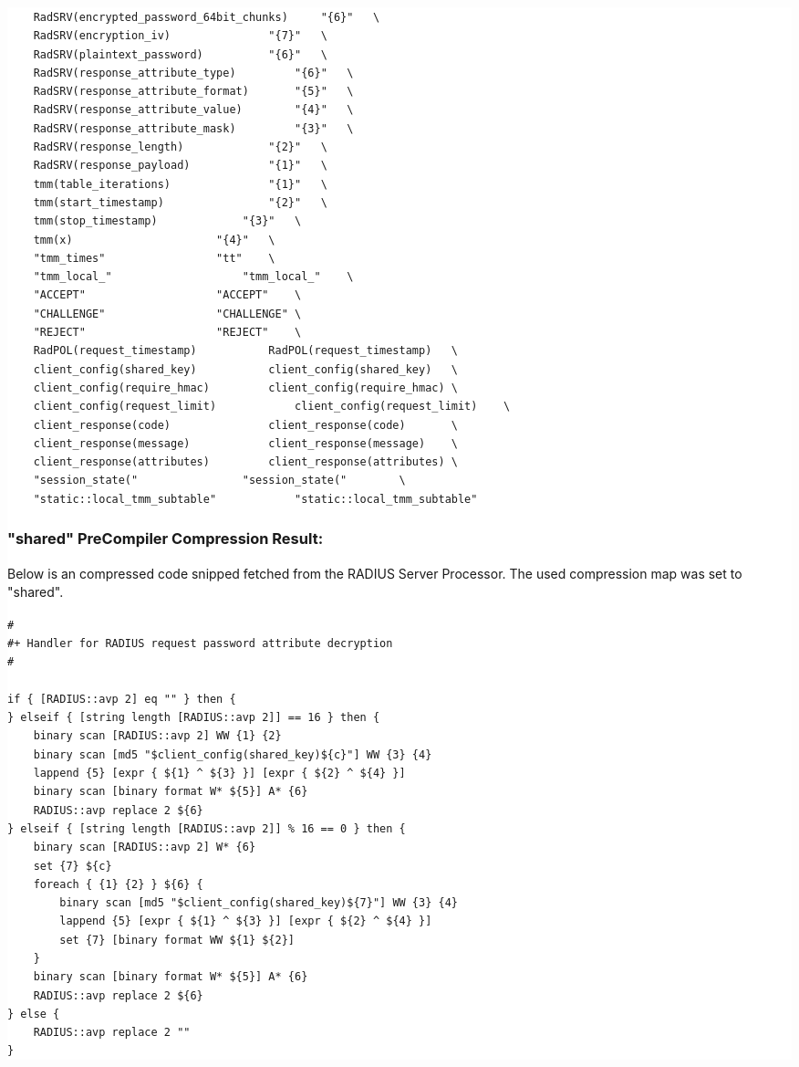 ```
	RadSRV(encrypted_password_64bit_chunks)		"{6}"	\
	RadSRV(encryption_iv)				"{7}"	\
	RadSRV(plaintext_password)			"{6}"	\
	RadSRV(response_attribute_type) 		"{6}"	\
	RadSRV(response_attribute_format) 		"{5}"	\
	RadSRV(response_attribute_value) 		"{4}"	\
	RadSRV(response_attribute_mask) 		"{3}"	\
	RadSRV(response_length)				"{2}"	\
	RadSRV(response_payload)			"{1}"	\
	tmm(table_iterations)				"{1}"	\
	tmm(start_timestamp)				"{2}"	\
	tmm(stop_timestamp)				"{3}"	\
	tmm(x)						"{4}"	\
	"tmm_times"					"tt"	\
	"tmm_local_"					"tmm_local_"	\
	"ACCEPT"					"ACCEPT"	\
	"CHALLENGE"					"CHALLENGE"	\
	"REJECT"					"REJECT"	\
	RadPOL(request_timestamp)			RadPOL(request_timestamp)	\
	client_config(shared_key)			client_config(shared_key)	\
	client_config(require_hmac)			client_config(require_hmac)	\
	client_config(request_limit)			client_config(request_limit)	\
	client_response(code)				client_response(code)		\
	client_response(message)			client_response(message)	\
	client_response(attributes)			client_response(attributes)	\
	"session_state("				"session_state("		\
	"static::local_tmm_subtable"			"static::local_tmm_subtable"

```

### "shared" PreCompiler Compression Result:

Below is an compressed code snipped fetched from the RADIUS Server Processor. The used compression map was set to "shared".

```
#
#+ Handler for RADIUS request password attribute decryption
#

if { [RADIUS::avp 2] eq "" } then {
} elseif { [string length [RADIUS::avp 2]] == 16 } then {
	binary scan [RADIUS::avp 2] WW {1} {2}
	binary scan [md5 "$client_config(shared_key)${c}"] WW {3} {4}
	lappend {5} [expr { ${1} ^ ${3} }] [expr { ${2} ^ ${4} }]
	binary scan [binary format W* ${5}] A* {6}
	RADIUS::avp replace 2 ${6}
} elseif { [string length [RADIUS::avp 2]] % 16 == 0 } then {
	binary scan [RADIUS::avp 2] W* {6}
	set {7} ${c}
	foreach { {1} {2} } ${6} {
		binary scan [md5 "$client_config(shared_key)${7}"] WW {3} {4}
		lappend {5} [expr { ${1} ^ ${3} }] [expr { ${2} ^ ${4} }]
		set {7} [binary format WW ${1} ${2}]
	}
	binary scan [binary format W* ${5}] A* {6}
	RADIUS::avp replace 2 ${6}
} else {
	RADIUS::avp replace 2 ""
}
```
